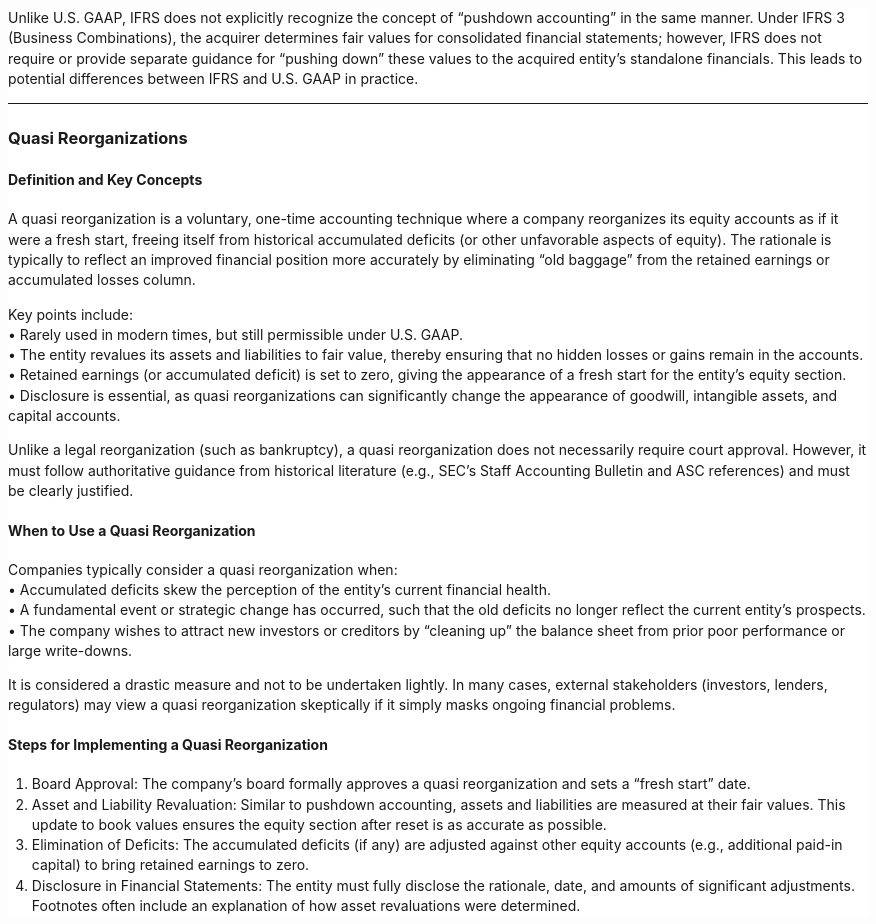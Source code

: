 Unlike U.S. GAAP, IFRS does not explicitly recognize the concept of “pushdown accounting” in the same manner. Under IFRS 3 (Business Combinations), the acquirer determines fair values for consolidated financial statements; however, IFRS does not require or provide separate guidance for “pushing down” these values to the acquired entity’s standalone financials. This leads to potential differences between IFRS and U.S. GAAP in practice.

---

### Quasi Reorganizations

#### Definition and Key Concepts

A quasi reorganization is a voluntary, one-time accounting technique where a company reorganizes its equity accounts as if it were a fresh start, freeing itself from historical accumulated deficits (or other unfavorable aspects of equity). The rationale is typically to reflect an improved financial position more accurately by eliminating “old baggage” from the retained earnings or accumulated losses column.

Key points include:  
• Rarely used in modern times, but still permissible under U.S. GAAP.  
• The entity revalues its assets and liabilities to fair value, thereby ensuring that no hidden losses or gains remain in the accounts.  
• Retained earnings (or accumulated deficit) is set to zero, giving the appearance of a fresh start for the entity’s equity section.  
• Disclosure is essential, as quasi reorganizations can significantly change the appearance of goodwill, intangible assets, and capital accounts.

Unlike a legal reorganization (such as bankruptcy), a quasi reorganization does not necessarily require court approval. However, it must follow authoritative guidance from historical literature (e.g., SEC’s Staff Accounting Bulletin and ASC references) and must be clearly justified.

#### When to Use a Quasi Reorganization

Companies typically consider a quasi reorganization when:  
• Accumulated deficits skew the perception of the entity’s current financial health.  
• A fundamental event or strategic change has occurred, such that the old deficits no longer reflect the current entity’s prospects.  
• The company wishes to attract new investors or creditors by “cleaning up” the balance sheet from prior poor performance or large write-downs.

It is considered a drastic measure and not to be undertaken lightly. In many cases, external stakeholders (investors, lenders, regulators) may view a quasi reorganization skeptically if it simply masks ongoing financial problems.

#### Steps for Implementing a Quasi Reorganization

1) Board Approval: The company’s board formally approves a quasi reorganization and sets a “fresh start” date.  
2) Asset and Liability Revaluation: Similar to pushdown accounting, assets and liabilities are measured at their fair values. This update to book values ensures the equity section after reset is as accurate as possible.  
3) Elimination of Deficits: The accumulated deficits (if any) are adjusted against other equity accounts (e.g., additional paid-in capital) to bring retained earnings to zero.  
4) Disclosure in Financial Statements: The entity must fully disclose the rationale, date, and amounts of significant adjustments. Footnotes often include an explanation of how asset revaluations were determined.
